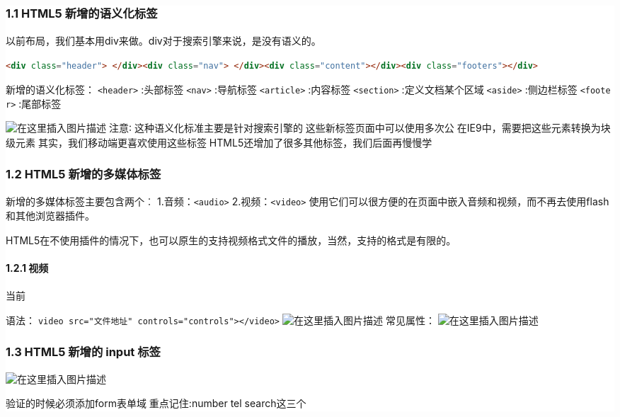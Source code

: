 ### 1.1 HTML5 新增的语义化标签

以前布局，我们基本用div来做。div对于搜索引擎来说，是没有语义的。

```html
<div class="header"> </div><div class="nav"> </div><div class="content"></div><div class="footers"></div>
```

新增的语义化标签：
`<header>` :头部标签
`<nav>` :导航标签
`<article>` :内容标签
`<section>` :定义文档某个区域
`<aside>` :侧边栏标签
`<footer>` :尾部标签

![在这里插入图片描述](https://gitee.com/jingw1/cloud-image/raw/master/img/f718ed6e296a48d09b6b2fa1d720084e.png)
注意∶
这种语义化标准主要是针对搜索引擎的
这些新标签页面中可以使用多次公
在IE9中，需要把这些元素转换为块级元素
其实，我们移动端更喜欢使用这些标签
HTML5还增加了很多其他标签，我们后面再慢慢学



### 1.2 HTML5 新增的多媒体标签

新增的多媒体标签主要包含两个︰
1.音频：`<audio>`
2.视频：`<video>`
使用它们可以很方便的在页面中嵌入音频和视频，而不再去使用flash和其他浏览器插件。

HTML5在不使用插件的情况下，也可以原生的支持视频格式文件的播放，当然，支持的格式是有限的。

#### 1.2.1 视频<video>

当前 <video> 元素支持三种视频格式：尽量使用mp4格式
![在这里插入图片描述](https://img-blog.csdnimg.cn/cf8c73b8097e4550920a1fadc8a5e734.png?x-oss-process=image/watermark,type_ZmFuZ3poZW5naGVpdGk,shadow_10,text_aHR0cHM6Ly9ibG9nLmNzZG4ubmV0L3FxXzMzMzkwNzAw,size_16,color_FFFFFF,t_70)

语法：
`video src="文件地址" controls="controls"></video>`
![在这里插入图片描述](https://gitee.com/jingw1/cloud-image/raw/master/img/859e0eda98ef47a1b1ec03849c0e3714.png)
 常见属性：
![在这里插入图片描述](https://gitee.com/jingw1/cloud-image/raw/master/img/5686677c595342a7a935dbbd3919f33f.png)


### 1.3  HTML5 新增的 input 标签

![在这里插入图片描述](https://img-blog.csdnimg.cn/cc964835dd504a399caa48fe4cfd9468.png?x-oss-process=image/watermark,type_ZmFuZ3poZW5naGVpdGk,shadow_10,text_aHR0cHM6Ly9ibG9nLmNzZG4ubmV0L3FxXzMzMzkwNzAw,size_16,color_FFFFFF,t_70)

验证的时候必须添加form表单域
重点记住:number tel search这三个
